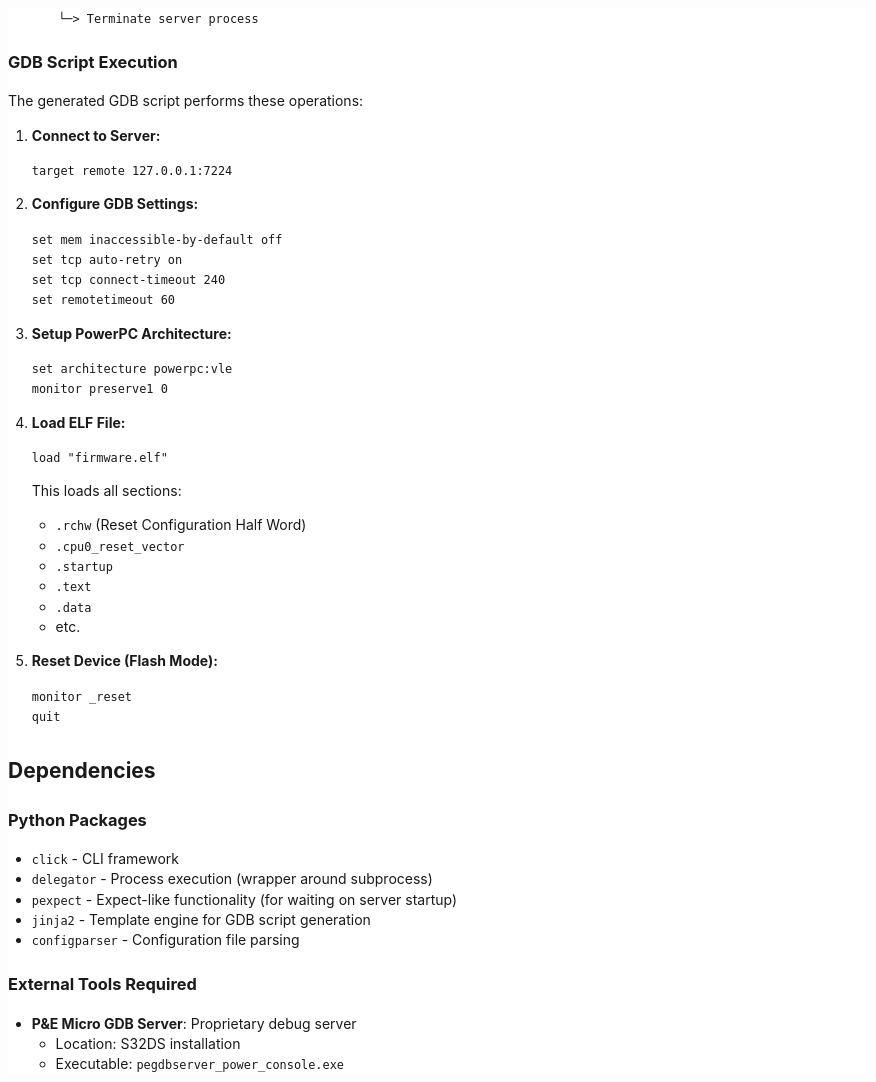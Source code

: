 ```
       └─> Terminate server process
```

### GDB Script Execution

The generated GDB script performs these operations:

1. **Connect to Server:**
   ```gdb
   target remote 127.0.0.1:7224
   ```

2. **Configure GDB Settings:**
   ```gdb
   set mem inaccessible-by-default off
   set tcp auto-retry on
   set tcp connect-timeout 240
   set remotetimeout 60
   ```

3. **Setup PowerPC Architecture:**
   ```gdb
   set architecture powerpc:vle
   monitor preserve1 0
   ```

4. **Load ELF File:**
   ```gdb
   load "firmware.elf"
   ```
   This loads all sections:
   - `.rchw` (Reset Configuration Half Word)
   - `.cpu0_reset_vector`
   - `.startup`
   - `.text`
   - `.data`
   - etc.

5. **Reset Device (Flash Mode):**
   ```gdb
   monitor _reset
   quit
   ```

## Dependencies

### Python Packages
- `click` - CLI framework
- `delegator` - Process execution (wrapper around subprocess)
- `pexpect` - Expect-like functionality (for waiting on server startup)
- `jinja2` - Template engine for GDB script generation
- `configparser` - Configuration file parsing

### External Tools Required
- **P&E Micro GDB Server**: Proprietary debug server
  - Location: S32DS installation
  - Executable: `pegdbserver_power_console.exe`
  